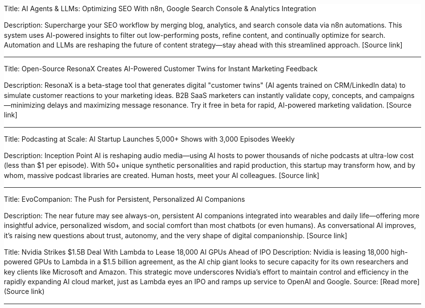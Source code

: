 
Title:
AI Agents & LLMs: Optimizing SEO With n8n, Google Search Console & Analytics Integration

Description:
Supercharge your SEO workflow by merging blog, analytics, and search console data via n8n automations. This system uses AI-powered insights to filter out low-performing posts, refine content, and continually optimize for search. Automation and LLMs are reshaping the future of content strategy—stay ahead with this streamlined approach.
[Source link]

---

Title:
Open-Source ResonaX Creates AI-Powered Customer Twins for Instant Marketing Feedback

Description:
ResonaX is a beta-stage tool that generates digital "customer twins" (AI agents trained on CRM/LinkedIn data) to simulate customer reactions to your marketing ideas. B2B SaaS marketers can instantly validate copy, concepts, and campaigns—minimizing delays and maximizing message resonance. Try it free in beta for rapid, AI-powered marketing validation.
[Source link]

---

Title:
Podcasting at Scale: AI Startup Launches 5,000+ Shows with 3,000 Episodes Weekly

Description:
Inception Point AI is reshaping audio media—using AI hosts to power thousands of niche podcasts at ultra-low cost (less than $1 per episode). With 50+ unique synthetic personalities and rapid production, this startup may transform how, and by whom, massive podcast libraries are created. Human hosts, meet your AI colleagues.
[Source link]

---

Title:
EvoCompanion: The Push for Persistent, Personalized AI Companions

Description:
The near future may see always-on, persistent AI companions integrated into wearables and daily life—offering more insightful advice, personalized wisdom, and social comfort than most chatbots (or even humans). As conversational AI improves, it’s raising new questions about trust, autonomy, and the very shape of digital companionship.
[Source link]

Title: Nvidia Strikes $1.5B Deal With Lambda to Lease 18,000 AI GPUs Ahead of IPO
Description: Nvidia is leasing 18,000 high-powered GPUs to Lambda in a $1.5 billion agreement, as the AI chip giant looks to secure capacity for its own researchers and key clients like Microsoft and Amazon. This strategic move underscores Nvidia’s effort to maintain control and efficiency in the rapidly expanding AI cloud market, just as Lambda eyes an IPO and ramps up service to OpenAI and Google.
Source: [Read more](Source link)

---
